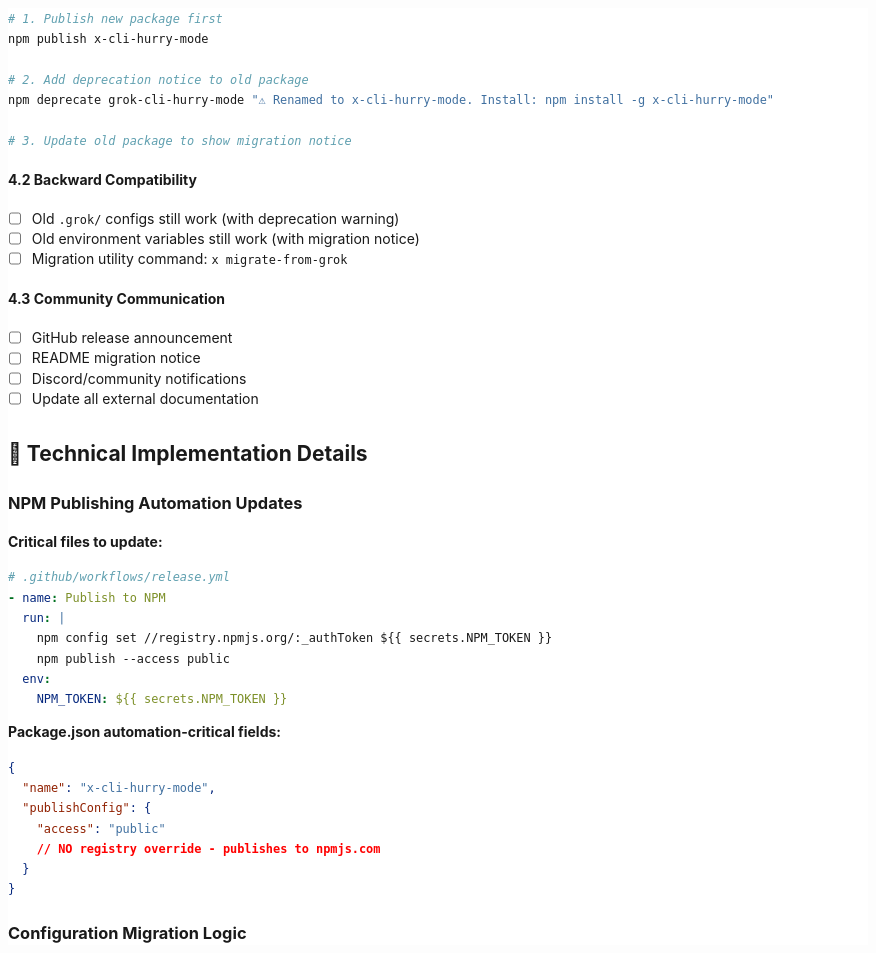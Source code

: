 ```bash
# 1. Publish new package first
npm publish x-cli-hurry-mode

# 2. Add deprecation notice to old package
npm deprecate grok-cli-hurry-mode "⚠️ Renamed to x-cli-hurry-mode. Install: npm install -g x-cli-hurry-mode"

# 3. Update old package to show migration notice
```

#### 4.2 Backward Compatibility

- [ ] Old `.grok/` configs still work (with deprecation warning)
- [ ] Old environment variables still work (with migration notice)
- [ ] Migration utility command: `x migrate-from-grok`

#### 4.3 Community Communication

- [ ] GitHub release announcement
- [ ] README migration notice
- [ ] Discord/community notifications
- [ ] Update all external documentation

## 🔧 Technical Implementation Details

### NPM Publishing Automation Updates

**Critical files to update:**

```yaml
# .github/workflows/release.yml
- name: Publish to NPM
  run: |
    npm config set //registry.npmjs.org/:_authToken ${{ secrets.NPM_TOKEN }}
    npm publish --access public
  env:
    NPM_TOKEN: ${{ secrets.NPM_TOKEN }}
```

**Package.json automation-critical fields:**

```json
{
  "name": "x-cli-hurry-mode",
  "publishConfig": {
    "access": "public"
    // NO registry override - publishes to npmjs.com
  }
}
```

### Configuration Migration Logic
